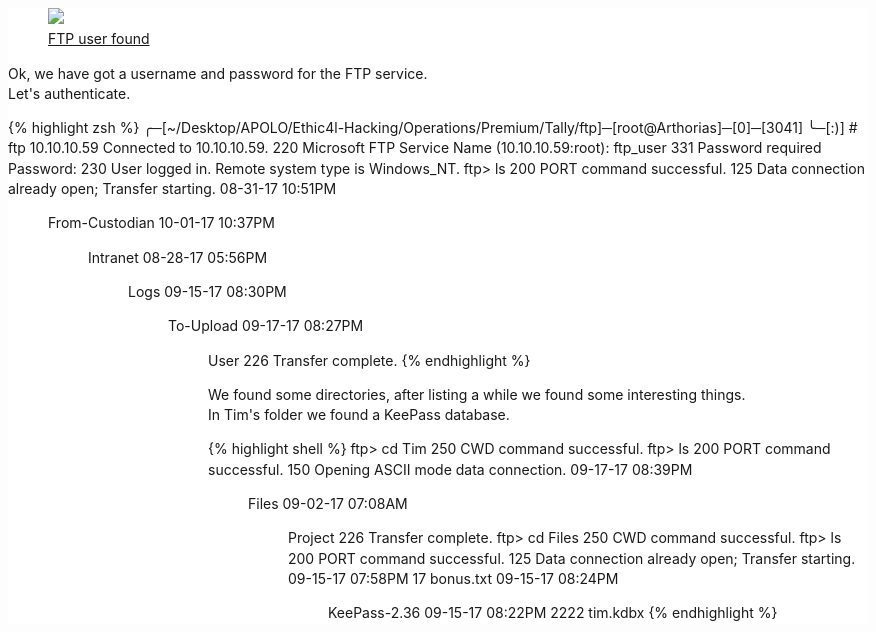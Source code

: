 <figure>
  <img src="{{site.baseurl}}/img/SharepointFtpTally2.png">
	<figcaption>
    <a href="{{site.baseurl}}/img/SharepointFtpTally2.png" title="FTP user found">FTP user found</a>
  </figcaption>
</figure>

Ok, we have got a username and password for the FTP service.  
Let's authenticate.

{% highlight zsh %}
╭─[~/Desktop/APOLO/Ethic4l-Hacking/Operations/Premium/Tally/ftp]─[root@Arthorias]─[0]─[3041]
╰─[:)] # ftp 10.10.10.59
Connected to 10.10.10.59.
220 Microsoft FTP Service
Name (10.10.10.59:root): ftp_user
331 Password required
Password:
230 User logged in.
Remote system type is Windows_NT.
ftp> ls
200 PORT command successful.
125 Data connection already open; Transfer starting.
08-31-17  10:51PM       <DIR>          From-Custodian
10-01-17  10:37PM       <DIR>          Intranet
08-28-17  05:56PM       <DIR>          Logs
09-15-17  08:30PM       <DIR>          To-Upload
09-17-17  08:27PM       <DIR>          User
226 Transfer complete.
{% endhighlight %}  

We found some directories, after listing a while we found some interesting things.  
In Tim's folder we found a KeePass database.  

{% highlight shell %}
ftp> cd Tim
250 CWD command successful.
ftp> ls
200 PORT command successful.
150 Opening ASCII mode data connection.
09-17-17  08:39PM       <DIR>          Files
09-02-17  07:08AM       <DIR>          Project
226 Transfer complete.
ftp> cd Files
250 CWD command successful.
ftp> ls
200 PORT command successful.
125 Data connection already open; Transfer starting.
09-15-17  07:58PM                   17 bonus.txt
09-15-17  08:24PM       <DIR>          KeePass-2.36
09-15-17  08:22PM                 2222 tim.kdbx
{% endhighlight %}  
